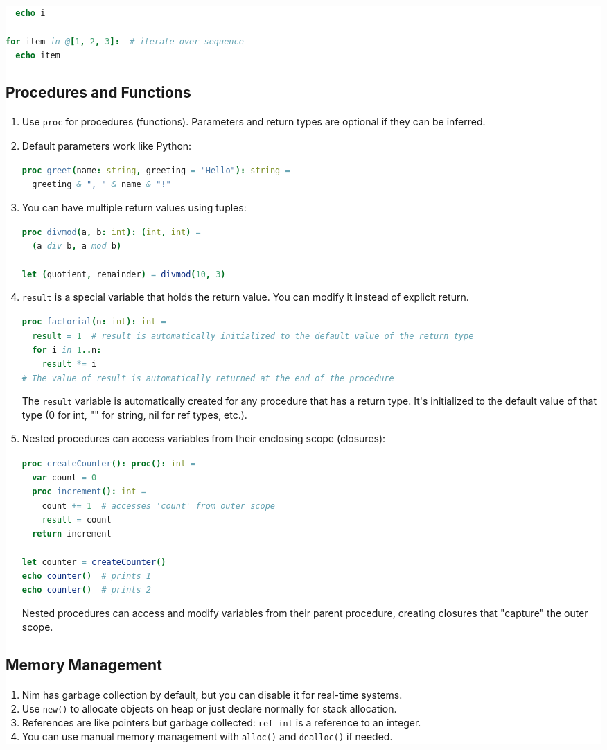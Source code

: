    ```nim
     echo i
   
   for item in @[1, 2, 3]:  # iterate over sequence
     echo item
   ```

## Procedures and Functions
1. Use `proc` for procedures (functions). Parameters and return types are optional if they can be inferred.
2. Default parameters work like Python:
   ```nim
   proc greet(name: string, greeting = "Hello"): string =
     greeting & ", " & name & "!"
   ```
3. You can have multiple return values using tuples:
   ```nim
   proc divmod(a, b: int): (int, int) =
     (a div b, a mod b)
   
   let (quotient, remainder) = divmod(10, 3)
   ```
4. `result` is a special variable that holds the return value. You can modify it instead of explicit return.
   ```nim
   proc factorial(n: int): int =
     result = 1  # result is automatically initialized to the default value of the return type
     for i in 1..n:
       result *= i
   # The value of result is automatically returned at the end of the procedure
   ```
   
   The `result` variable is automatically created for any procedure that has a return type. It's initialized to the default value of that type (0 for int, "" for string, nil for ref types, etc.).

5. Nested procedures can access variables from their enclosing scope (closures):
   ```nim
   proc createCounter(): proc(): int =
     var count = 0
     proc increment(): int =
       count += 1  # accesses 'count' from outer scope
       result = count
     return increment
   
   let counter = createCounter()
   echo counter()  # prints 1
   echo counter()  # prints 2
   ```
   Nested procedures can access and modify variables from their parent procedure, creating closures that "capture" the outer scope.

## Memory Management
1. Nim has garbage collection by default, but you can disable it for real-time systems.
2. Use `new()` to allocate objects on heap or just declare normally for stack allocation.
3. References are like pointers but garbage collected: `ref int` is a reference to an integer.
4. You can use manual memory management with `alloc()` and `dealloc()` if needed.
